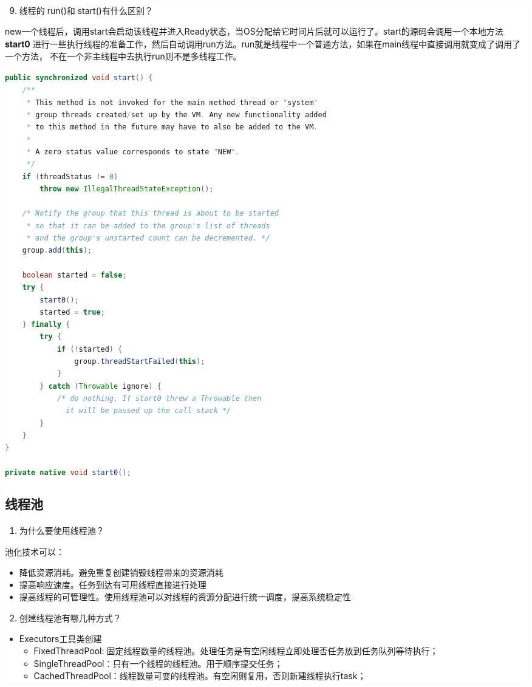 9. 线程的 run()和 start()有什么区别？

new一个线程后，调用start会启动该线程并进入Ready状态，当OS分配给它时间片后就可以运行了。start的源码会调用一个本地方法**start0**
进行一些执行线程的准备工作，然后自动调用run方法。run就是线程中一个普通方法，如果在main线程中直接调用就变成了调用了一个方法，
不在一个非主线程中去执行run则不是多线程工作。
```java
public synchronized void start() {
    /**
     * This method is not invoked for the main method thread or "system"
     * group threads created/set up by the VM. Any new functionality added
     * to this method in the future may have to also be added to the VM.
     *
     * A zero status value corresponds to state "NEW".
     */
    if (threadStatus != 0)
        throw new IllegalThreadStateException();

    /* Notify the group that this thread is about to be started
     * so that it can be added to the group's list of threads
     * and the group's unstarted count can be decremented. */
    group.add(this);

    boolean started = false;
    try {
        start0();
        started = true;
    } finally {
        try {
            if (!started) {
                group.threadStartFailed(this);
            }
        } catch (Throwable ignore) {
            /* do nothing. If start0 threw a Throwable then
              it will be passed up the call stack */
        }
    }
}

private native void start0();
```

## 线程池

1. 为什么要使用线程池？

池化技术可以：

- 降低资源消耗。避免重复创建销毁线程带来的资源消耗
- 提高响应速度。任务到达有可用线程直接进行处理
- 提高线程的可管理性。使用线程池可以对线程的资源分配进行统一调度，提高系统稳定性

2. 创建线程池有哪几种方式？

- Executors工具类创建
  - FixedThreadPool: 固定线程数量的线程池。处理任务是有空闲线程立即处理否任务放到任务队列等待执行；
  - SingleThreadPool：只有一个线程的线程池。用于顺序提交任务；
  - CachedThreadPool：线程数量可变的线程池。有空闲则复用，否则新建线程执行task；
